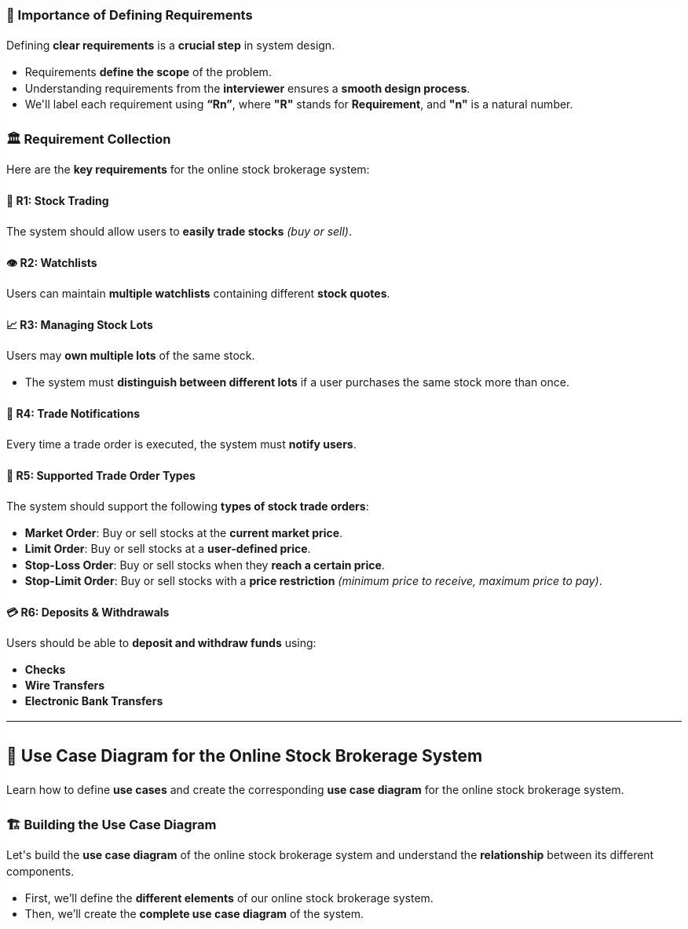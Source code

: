 ### 📝 Importance of Defining Requirements
Defining **clear requirements** is a **crucial step** in system design.
- Requirements **define the scope** of the problem.
- Understanding requirements from the **interviewer** ensures a **smooth design process**.
- We'll label each requirement using **“Rn”**, where **"R"** stands for **Requirement**, and **"n"** is a natural number.

### 🏛️ Requirement Collection
Here are the **key requirements** for the online stock brokerage system:

#### 🔄 R1: Stock Trading
The system should allow users to **easily trade stocks** _(buy or sell)_.

#### 👁️ R2: Watchlists
Users can maintain **multiple watchlists** containing different **stock quotes**.

#### 📈 R3: Managing Stock Lots
Users may **own multiple lots** of the same stock.
- The system must **distinguish between different lots** if a user purchases the same stock more than once.

#### 📢 R4: Trade Notifications
Every time a trade order is executed, the system must **notify users**.

#### 📑 R5: Supported Trade Order Types
The system should support the following **types of stock trade orders**:
- **Market Order**: Buy or sell stocks at the **current market price**.
- **Limit Order**: Buy or sell stocks at a **user-defined price**.
- **Stop-Loss Order**: Buy or sell stocks when they **reach a certain price**.
- **Stop-Limit Order**: Buy or sell stocks with a **price restriction** _(minimum price to receive, maximum price to pay)_.

#### 💳 R6: Deposits & Withdrawals
Users should be able to **deposit and withdraw funds** using:
- **Checks**
- **Wire Transfers**
- **Electronic Bank Transfers**

---

## 📌 Use Case Diagram for the Online Stock Brokerage System
Learn how to define **use cases** and create the corresponding **use case diagram** for the online stock brokerage system.

### 🏗️ Building the Use Case Diagram
Let's build the **use case diagram** of the online stock brokerage system and understand the **relationship** between its different components.
- First, we’ll define the **different elements** of our online stock brokerage system.
- Then, we’ll create the **complete use case diagram** of the system.
